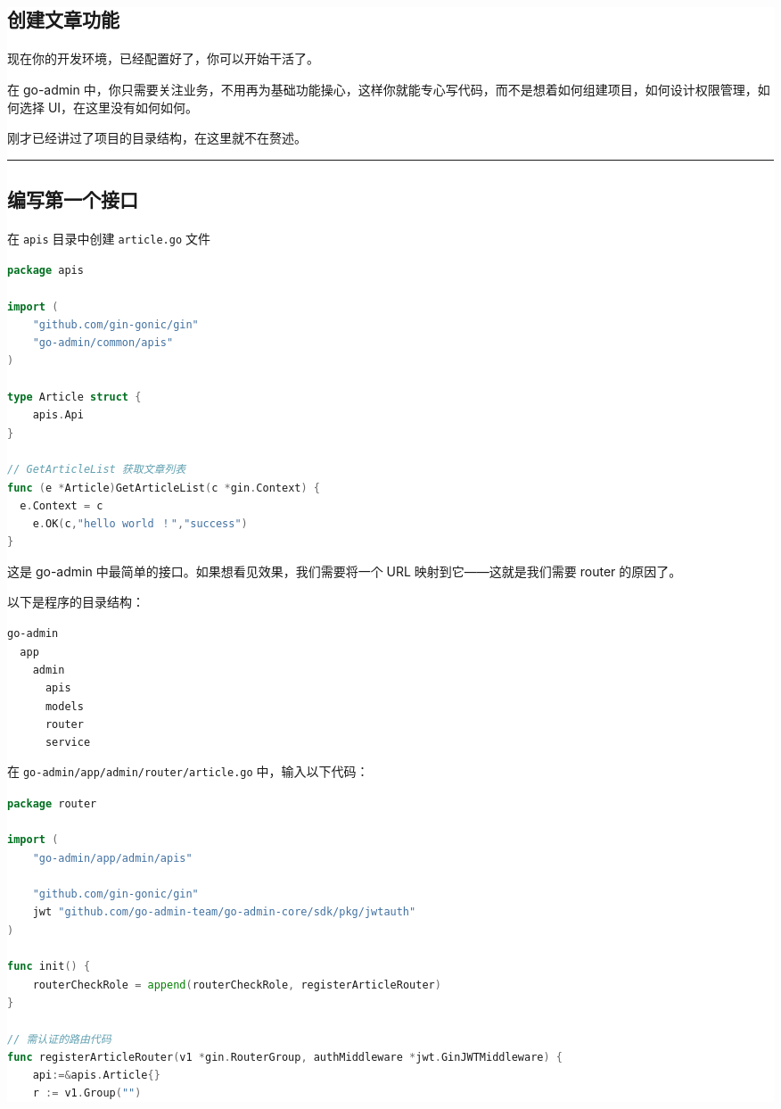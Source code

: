 
## 创建文章功能

现在你的开发环境，已经配置好了，你可以开始干活了。

在 go-admin 中，你只需要关注业务，不用再为基础功能操心，这样你就能专心写代码，而不是想着如何组建项目，如何设计权限管理，如何选择 UI，在这里没有如何如何。

刚才已经讲过了项目的目录结构，在这里就不在赘述。

---

## 编写第一个接口

在 `apis` 目录中创建 `article.go` 文件

```go
package apis

import (
	"github.com/gin-gonic/gin"
	"go-admin/common/apis"
)

type Article struct {
	apis.Api
}

// GetArticleList 获取文章列表
func (e *Article)GetArticleList(c *gin.Context) {
  e.Context = c
	e.OK(c,"hello world ！","success")
}
```

这是 go-admin 中最简单的接口。如果想看见效果，我们需要将一个 URL 映射到它——这就是我们需要 router 的原因了。

以下是程序的目录结构：

```bash
go-admin
  app
    admin
      apis
      models
      router
      service
```

在 `go-admin/app/admin/router/article.go` 中，输入以下代码：

```go
package router

import (
	"go-admin/app/admin/apis"

	"github.com/gin-gonic/gin"
	jwt "github.com/go-admin-team/go-admin-core/sdk/pkg/jwtauth"
)

func init() {
	routerCheckRole = append(routerCheckRole, registerArticleRouter)
}

// 需认证的路由代码
func registerArticleRouter(v1 *gin.RouterGroup, authMiddleware *jwt.GinJWTMiddleware) {
	api:=&apis.Article{}
	r := v1.Group("")
```